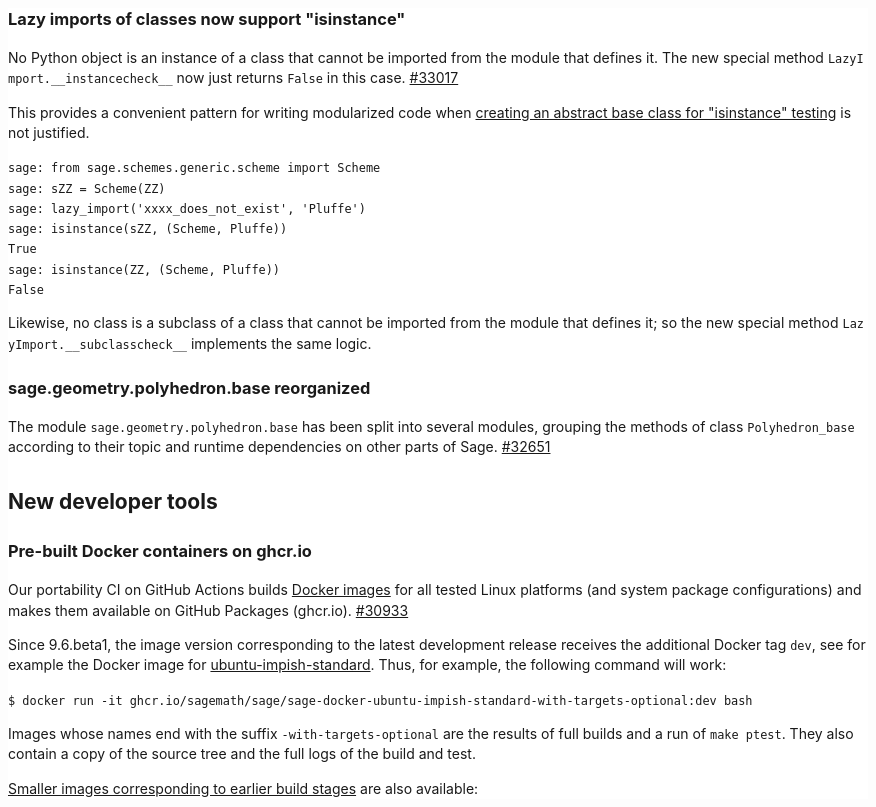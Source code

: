 ### Lazy imports of classes now support "isinstance"

No Python object is an instance of a class that cannot be imported from the module that defines it.
The new special method `LazyImport.__instancecheck__` now just returns `False` in this case. [#33017](https://trac.sagemath.org/ticket/33017)

This provides a convenient pattern for writing modularized code when [creating an abstract base class for "isinstance" testing](https://wiki.sagemath.org/ReleaseTours/sage-9.5#Abstract_base_classes_for_.22isinstance.22_testing) is not justified.

```
sage: from sage.schemes.generic.scheme import Scheme
sage: sZZ = Scheme(ZZ)
sage: lazy_import('xxxx_does_not_exist', 'Pluffe')
sage: isinstance(sZZ, (Scheme, Pluffe))
True
sage: isinstance(ZZ, (Scheme, Pluffe))
False
```
Likewise, no class is a subclass of a class that cannot be imported from the module that defines it;
so the new special method `LazyImport.__subclasscheck__` implements the same logic.

### sage.geometry.polyhedron.base reorganized

The module `sage.geometry.polyhedron.base` has been split into several modules, grouping the methods of class `Polyhedron_base` according to their topic and runtime dependencies on other parts of Sage. [#32651](https://trac.sagemath.org/ticket/32651)

## New developer tools

### Pre-built Docker containers on ghcr.io

Our portability CI on GitHub Actions builds [Docker images](https://github.com/orgs/sagemath/packages?tab=packages&q=with-targets-optional) for all tested Linux platforms (and system package configurations) and makes them available on GitHub Packages (ghcr.io). [#30933](https://trac.sagemath.org/ticket/30933)

Since 9.6.beta1, the image version corresponding to the latest development release receives the additional Docker tag `dev`, see for example the Docker image for [ubuntu-impish-standard](https://github.com/sagemath/sage/pkgs/container/sage%2Fsage-docker-ubuntu-impish-standard-with-targets-optional). Thus, for example, the following command will work:

```
$ docker run -it ghcr.io/sagemath/sage/sage-docker-ubuntu-impish-standard-with-targets-optional:dev bash
```

Images whose names end with the suffix `-with-targets-optional` are the results of full builds and a run of `make ptest`. They also contain a copy of the source tree and the full logs of the build and test. 

[Smaller images corresponding to earlier build stages](https://github.com/orgs/sagemath/packages?tab=packages&q=sage-docker-debian-bullseye-standard) are also available: 

